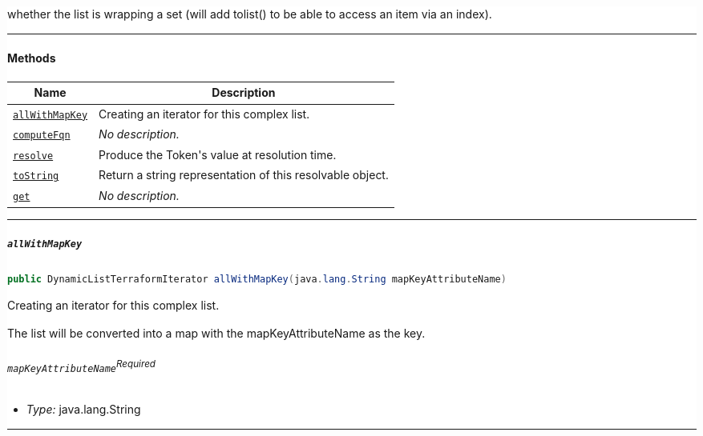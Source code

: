 whether the list is wrapping a set (will add tolist() to be able to access an item via an index).

---

#### Methods <a name="Methods" id="Methods"></a>

| **Name** | **Description** |
| --- | --- |
| <code><a href="#rhizo-co-terraform-provider-oci.dataOciServiceCatalogPrivateApplicationPackages.DataOciServiceCatalogPrivateApplicationPackagesPrivateApplicationPackageCollectionItemsList.allWithMapKey">allWithMapKey</a></code> | Creating an iterator for this complex list. |
| <code><a href="#rhizo-co-terraform-provider-oci.dataOciServiceCatalogPrivateApplicationPackages.DataOciServiceCatalogPrivateApplicationPackagesPrivateApplicationPackageCollectionItemsList.computeFqn">computeFqn</a></code> | *No description.* |
| <code><a href="#rhizo-co-terraform-provider-oci.dataOciServiceCatalogPrivateApplicationPackages.DataOciServiceCatalogPrivateApplicationPackagesPrivateApplicationPackageCollectionItemsList.resolve">resolve</a></code> | Produce the Token's value at resolution time. |
| <code><a href="#rhizo-co-terraform-provider-oci.dataOciServiceCatalogPrivateApplicationPackages.DataOciServiceCatalogPrivateApplicationPackagesPrivateApplicationPackageCollectionItemsList.toString">toString</a></code> | Return a string representation of this resolvable object. |
| <code><a href="#rhizo-co-terraform-provider-oci.dataOciServiceCatalogPrivateApplicationPackages.DataOciServiceCatalogPrivateApplicationPackagesPrivateApplicationPackageCollectionItemsList.get">get</a></code> | *No description.* |

---

##### `allWithMapKey` <a name="allWithMapKey" id="rhizo-co-terraform-provider-oci.dataOciServiceCatalogPrivateApplicationPackages.DataOciServiceCatalogPrivateApplicationPackagesPrivateApplicationPackageCollectionItemsList.allWithMapKey"></a>

```java
public DynamicListTerraformIterator allWithMapKey(java.lang.String mapKeyAttributeName)
```

Creating an iterator for this complex list.

The list will be converted into a map with the mapKeyAttributeName as the key.

###### `mapKeyAttributeName`<sup>Required</sup> <a name="mapKeyAttributeName" id="rhizo-co-terraform-provider-oci.dataOciServiceCatalogPrivateApplicationPackages.DataOciServiceCatalogPrivateApplicationPackagesPrivateApplicationPackageCollectionItemsList.allWithMapKey.parameter.mapKeyAttributeName"></a>

- *Type:* java.lang.String

---

